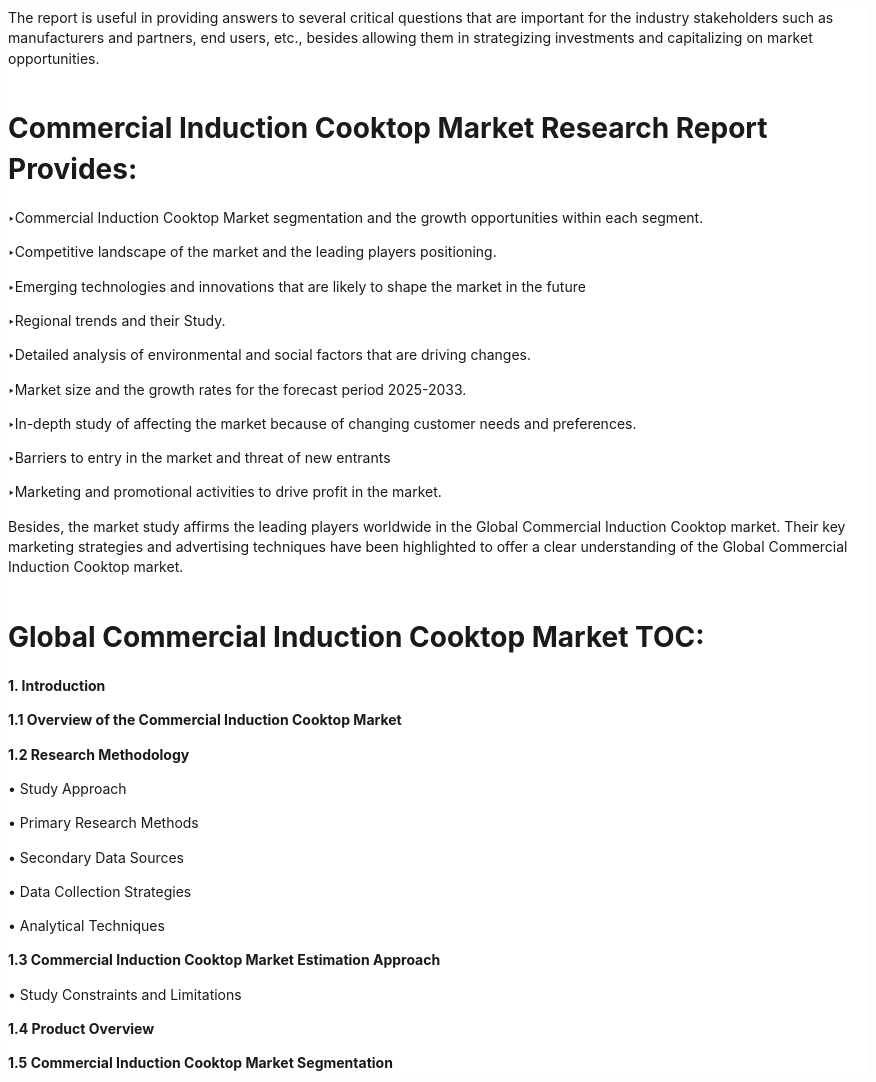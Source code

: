 The report is useful in providing answers to several critical questions that are important for the industry stakeholders such as manufacturers and partners, end users, etc., besides allowing them in strategizing investments and capitalizing on market opportunities.

# <strong>Commercial Induction Cooktop Market Research Report Provides:</strong>

<strong>‣</strong>Commercial Induction Cooktop Market segmentation and the growth opportunities within each segment.

<strong>‣</strong>Competitive landscape of the market and the leading players positioning.

<strong>‣</strong>Emerging technologies and innovations that are likely to shape the market in the future

<strong>‣</strong>Regional trends and their Study.

<strong>‣</strong>Detailed analysis of environmental and social factors that are driving changes.

<strong>‣</strong>Market size and the growth rates for the forecast period 2025-2033.

<strong>‣</strong>In-depth study of affecting the market because of changing customer needs and preferences.

<strong>‣</strong>Barriers to entry in the market and threat of new entrants

<strong>‣</strong>Marketing and promotional activities to drive profit in the market.

Besides, the market study affirms the leading players worldwide in the Global Commercial Induction Cooktop market. Their key marketing strategies and advertising techniques have been highlighted to offer a clear understanding of the Global Commercial Induction Cooktop market.

# <strong>Global Commercial Induction Cooktop Market TOC:</strong>

<strong>1. Introduction</strong>

<strong>1.1 Overview of the Commercial Induction Cooktop Market</strong>

<strong>1.2 Research Methodology</strong>

• Study Approach

• Primary Research Methods

• Secondary Data Sources

• Data Collection Strategies

• Analytical Techniques

<strong>1.3 Commercial Induction Cooktop Market Estimation Approach</strong>

• Study Constraints and Limitations

<strong>1.4 Product Overview</strong>

<strong>1.5 Commercial Induction Cooktop Market Segmentation</strong>
